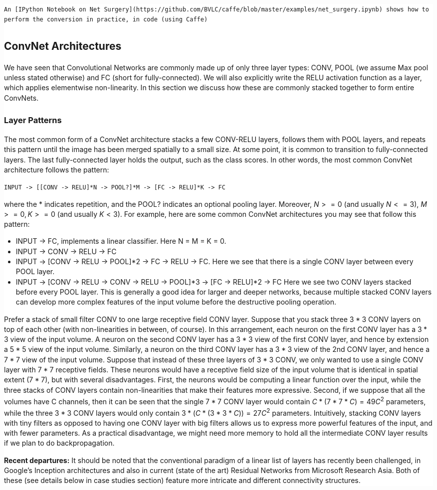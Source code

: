 ```{note}
An [IPython Notebook on Net Surgery](https://github.com/BVLC/caffe/blob/master/examples/net_surgery.ipynb) shows how to perform the conversion in practice, in code (using Caffe)
```

## ConvNet Architectures

We have seen that Convolutional Networks are commonly made up of only three layer types: CONV, POOL (we assume Max pool unless stated otherwise) and FC (short for fully-connected). We will also explicitly write the RELU activation function as a layer, which applies elementwise non-linearity. In this section we discuss how these are commonly stacked together to form entire ConvNets.

### Layer Patterns

The most common form of a ConvNet architecture stacks a few CONV-RELU layers, follows them with POOL layers, and repeats this pattern until the image has been merged spatially to a small size. At some point, it is common to transition to fully-connected layers. The last fully-connected layer holds the output, such as the class scores. In other words, the most common ConvNet architecture follows the pattern:

	INPUT -> [[CONV -> RELU]*N -> POOL?]*M -> [FC -> RELU]*K -> FC



where the $*$ indicates repetition, and the POOL? indicates an optional pooling layer. Moreover, $N >= 0$ (and usually $N <= 3$), $M >= 0, K >= 0$ (and usually $K < 3$). For example, here are some common ConvNet architectures you may see that follow this pattern:

- INPUT -> FC, implements a linear classifier. Here N = M = K = 0.
- INPUT -> CONV -> RELU -> FC
- INPUT -> [CONV -> RELU -> POOL]*2 -> FC -> RELU -> FC. Here we see that there is a single CONV layer between every POOL layer.
- INPUT -> [CONV -> RELU -> CONV -> RELU -> POOL]*3 -> [FC -> RELU]*2 -> FC Here we see two CONV layers stacked before every POOL layer. This is generally a good idea for larger and deeper networks, because multiple stacked CONV layers can develop more complex features of the input volume before the destructive pooling operation.

Prefer a stack of small filter CONV to one large receptive field CONV layer. Suppose that you stack three $3*3$ CONV layers on top of each other (with non-linearities in between, of course). In this arrangement, each neuron on the first CONV layer has a $3*3$ view of the input volume. A neuron on the second CONV layer has a $3*3$ view of the first CONV layer, and hence by extension a $5*5$ view of the input volume. Similarly, a neuron on the third CONV layer has a $3*3$ view of the 2nd CONV layer, and hence a $7*7$ view of the input volume. Suppose that instead of these three layers of $3*3$ CONV, we only wanted to use a single CONV layer with $7*7$ receptive fields. These neurons would have a receptive field size of the input volume that is identical in spatial extent ($7*7$), but with several disadvantages. First, the neurons would be computing a linear function over the input, while the three stacks of CONV layers contain non-linearities that make their features more expressive. Second, if we suppose that all the volumes have C channels, then it can be seen that the single $7*7$ CONV layer would contain $C*(7*7*C)=49C^2$ parameters, while the three $3*3$ CONV layers would only contain $3*(C*(3*3*C))=27C^2$ parameters. Intuitively, stacking CONV layers with tiny filters as opposed to having one CONV layer with big filters allows us to express more powerful features of the input, and with fewer parameters. As a practical disadvantage, we might need more memory to hold all the intermediate CONV layer results if we plan to do backpropagation.

**Recent departures:** It should be noted that the conventional paradigm of a linear list of layers has recently been challenged, in Google’s Inception architectures and also in current (state of the art) Residual Networks from Microsoft Research Asia. Both of these (see details below in case studies section) feature more intricate and different connectivity structures.
